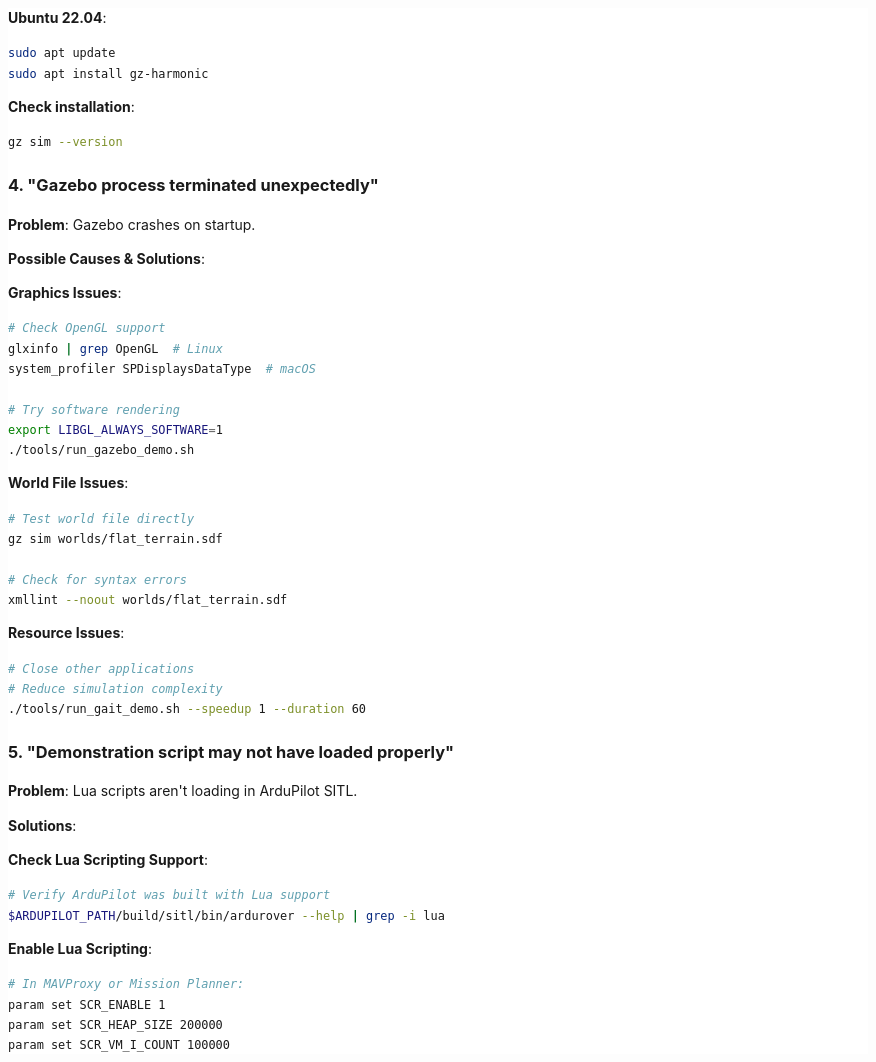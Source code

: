 **Ubuntu 22.04**:
```bash
sudo apt update
sudo apt install gz-harmonic
```

**Check installation**:
```bash
gz sim --version
```

### 4. "Gazebo process terminated unexpectedly"

**Problem**: Gazebo crashes on startup.

**Possible Causes & Solutions**:

**Graphics Issues**:
```bash
# Check OpenGL support
glxinfo | grep OpenGL  # Linux
system_profiler SPDisplaysDataType  # macOS

# Try software rendering
export LIBGL_ALWAYS_SOFTWARE=1
./tools/run_gazebo_demo.sh
```

**World File Issues**:
```bash
# Test world file directly
gz sim worlds/flat_terrain.sdf

# Check for syntax errors
xmllint --noout worlds/flat_terrain.sdf
```

**Resource Issues**:
```bash
# Close other applications
# Reduce simulation complexity
./tools/run_gait_demo.sh --speedup 1 --duration 60
```

### 5. "Demonstration script may not have loaded properly"

**Problem**: Lua scripts aren't loading in ArduPilot SITL.

**Solutions**:

**Check Lua Scripting Support**:
```bash
# Verify ArduPilot was built with Lua support
$ARDUPILOT_PATH/build/sitl/bin/ardurover --help | grep -i lua
```

**Enable Lua Scripting**:
```bash
# In MAVProxy or Mission Planner:
param set SCR_ENABLE 1
param set SCR_HEAP_SIZE 200000
param set SCR_VM_I_COUNT 100000
```
